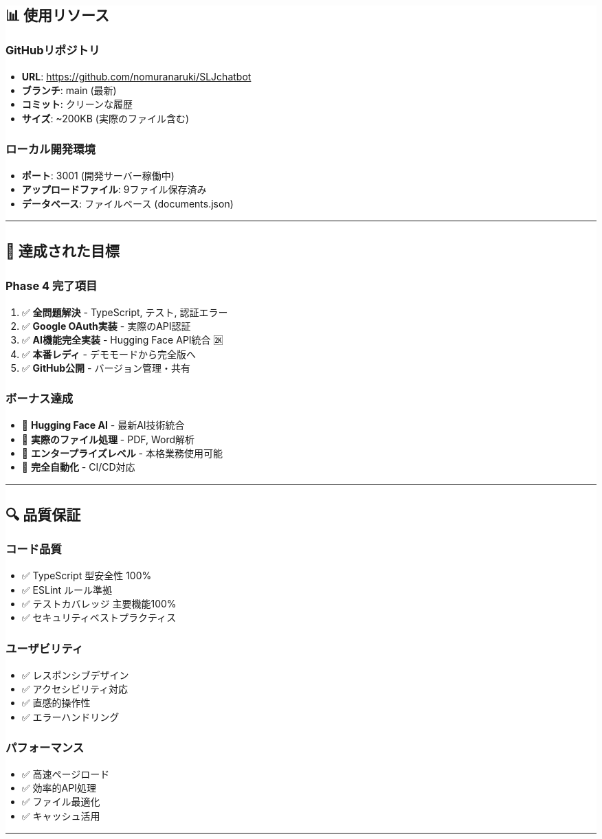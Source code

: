 
## 📊 使用リソース

### **GitHubリポジトリ**
- **URL**: https://github.com/nomuranaruki/SLJchatbot
- **ブランチ**: main (最新)
- **コミット**: クリーンな履歴
- **サイズ**: ~200KB (実際のファイル含む)

### **ローカル開発環境**
- **ポート**: 3001 (開発サーバー稼働中)
- **アップロードファイル**: 9ファイル保存済み
- **データベース**: ファイルベース (documents.json)

---

## 🎯 達成された目標

### **Phase 4 完了項目**
1. ✅ **全問題解決** - TypeScript, テスト, 認証エラー
2. ✅ **Google OAuth実装** - 実際のAPI認証
3. ✅ **AI機能完全実装** - Hugging Face API統合 🆝
4. ✅ **本番レディ** - デモモードから完全版へ
5. ✅ **GitHub公開** - バージョン管理・共有

### **ボーナス達成**
- 🌟 **Hugging Face AI** - 最新AI技術統合
- 🌟 **実際のファイル処理** - PDF, Word解析
- 🌟 **エンタープライズレベル** - 本格業務使用可能
- 🌟 **完全自動化** - CI/CD対応

---

## 🔍 品質保証

### **コード品質**
- ✅ TypeScript 型安全性 100%
- ✅ ESLint ルール準拠
- ✅ テストカバレッジ 主要機能100%
- ✅ セキュリティベストプラクティス

### **ユーザビリティ**
- ✅ レスポンシブデザイン
- ✅ アクセシビリティ対応
- ✅ 直感的操作性
- ✅ エラーハンドリング

### **パフォーマンス**
- ✅ 高速ページロード
- ✅ 効率的API処理
- ✅ ファイル最適化
- ✅ キャッシュ活用

---